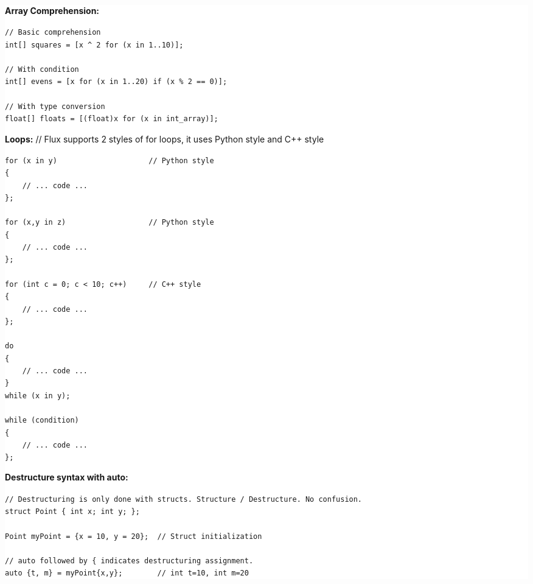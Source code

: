 **Array Comprehension:**

```
// Basic comprehension
int[] squares = [x ^ 2 for (x in 1..10)];

// With condition
int[] evens = [x for (x in 1..20) if (x % 2 == 0)];

// With type conversion
float[] floats = [(float)x for (x in int_array)];
```

**Loops:**
// Flux supports 2 styles of for loops, it uses Python style and C++ style

```
for (x in y)                     // Python style
{
	// ... code ...
};

for (x,y in z)                   // Python style
{
	// ... code ...
};

for (int c = 0; c < 10; c++)     // C++ style
{
	// ... code ...
};

do
{
	// ... code ...
}
while (x in y);

while (condition)
{
	// ... code ...
};
```

**Destructure syntax with auto:**

```
// Destructuring is only done with structs. Structure / Destructure. No confusion.
struct Point { int x; int y; };

Point myPoint = {x = 10, y = 20};  // Struct initialization

// auto followed by { indicates destructuring assignment.
auto {t, m} = myPoint{x,y};        // int t=10, int m=20
```
